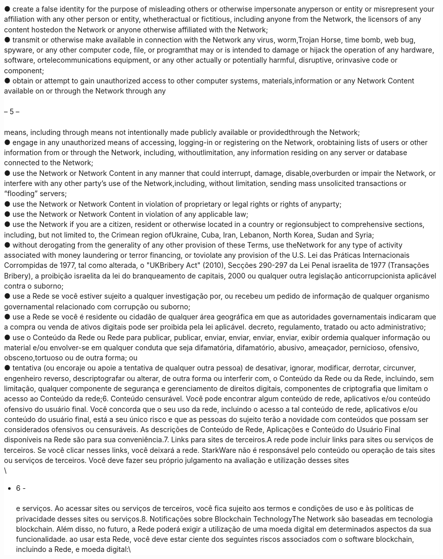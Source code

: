    ● create a false identity for the purpose of misleading others or otherwise impersonate anyperson or entity or misrepresent your affiliation with any other person or entity, whetheractual or fictitious, including anyone from the Network, the licensors of any content hostedon the Network or anyone otherwise affiliated with the Network;\
   ● transmit or otherwise make available in connection with the Network any virus, worm,Trojan Horse, time bomb, web bug, spyware, or any other computer code, file, or programthat may or is intended to damage or hijack the operation of any hardware, software, ortelecommunications equipment, or any other actually or potentially harmful, disruptive, orinvasive code or component;\
   ● obtain or attempt to gain unauthorized access to other computer systems, materials,information or any Network Content available on or through the Network through any\
   \
   – 5 –\
   \
   means, including through means not intentionally made publicly available or providedthrough the Network;\
   ● engage in any unauthorized means of accessing, logging-in or registering on the Network, orobtaining lists of users or other information from or through the Network, including, withoutlimitation, any information residing on any server or database connected to the Network;\
   ● use the Network or Network Content in any manner that could interrupt, damage, disable,overburden or impair the Network, or interfere with any other party’s use of the Network,including, without limitation, sending mass unsolicited transactions or “flooding” servers;\
   ● use the Network or Network Content in violation of proprietary or legal rights or rights of anyparty;\
   ● use the Network or Network Content in violation of any applicable law;\
   ● use the Network if you are a citizen, resident or otherwise located in a country or regionsubject to comprehensive sections, including, but not limited to, the Crimean region ofUkraine, Cuba, Iran, Lebanon, North Korea, Sudan and Syria;\
   ● without derogating from the generality of any other provision of these Terms, use theNetwork for any type of activity associated with money laundering or terror financing, or toviolate any provision of the U.S. Lei das Práticas Internacionais Corrompidas de 1977, tal como alterada, o "UKBribery Act" (2010), Secções 290-297 da Lei Penal israelita de 1977 (Transações Bribery), a proibição israelita da lei do branqueamento de capitais, 2000 ou qualquer outra legislação anticorrupcionista aplicável contra o suborno;\
   ● use a Rede se você estiver sujeito a qualquer investigação por, ou recebeu um pedido de informação de qualquer organismo governamental relacionado com corrupção ou suborno;\
   ● use a Rede se você é residente ou cidadão de qualquer área geográfica em que as autoridades governamentais indicaram que a compra ou venda de ativos digitais pode ser proibida pela lei aplicável. decreto, regulamento, tratado ou acto administrativo;\
   ● use o Conteúdo da Rede ou Rede para publicar, publicar, enviar, enviar, enviar, enviar, exibir ordemia qualquer informação ou material e/ou envolver-se em qualquer conduta que seja difamatória, difamatório, abusivo, ameaçador, pernicioso, ofensivo, obsceno,tortuoso ou de outra forma; ou\
   ● tentativa (ou encoraje ou apoie a tentativa de qualquer outra pessoa) de desativar, ignorar, modificar, derrotar, circunver, engenheiro reverso, descriptografar ou alterar, de outra forma ou interferir com, o Conteúdo da Rede ou da Rede, incluindo, sem limitação, qualquer componente de segurança e gerenciamento de direitos digitais, componentes de criptografia que limitam o acesso ao Conteúdo da rede;6. Conteúdo censurável. Você pode encontrar algum conteúdo de rede, aplicativos e/ou conteúdo ofensivo do usuário final. Você concorda que o seu uso da rede, incluindo o acesso a tal conteúdo de rede, aplicativos e/ou conteúdo do usuário final, está a seu único risco e que as pessoas do sujeito terão a novidade com conteúdos que possam ser considerados ofensivos ou censuráveis. As descrições de Conteúdo de Rede, Aplicações e Conteúdo do Usuário Final disponíveis na Rede são para sua conveniência.7. Links para sites de terceiros.A rede pode incluir links para sites ou serviços de terceiros. Se você clicar nesses links, você deixará a rede. StarkWare não é responsável pelo conteúdo ou operação de tais sites ou serviços de terceiros. Você deve fazer seu próprio julgamento na avaliação e utilização desses sites\
   \
   - 6 -\
   \
   e serviços. Ao acessar sites ou serviços de terceiros, você fica sujeito aos termos e condições de uso e às políticas de privacidade desses sites ou serviços.8. Notificações sobre Blockchain TechnologyThe Network são baseadas em tecnologia blockchain. Além disso, no futuro, a Rede poderá exigir a utilização de uma moeda digital em determinados aspectos da sua funcionalidade. ao usar esta Rede, você deve estar ciente dos seguintes riscos associados com o software blockchain, incluindo a Rede, e moeda digital:\